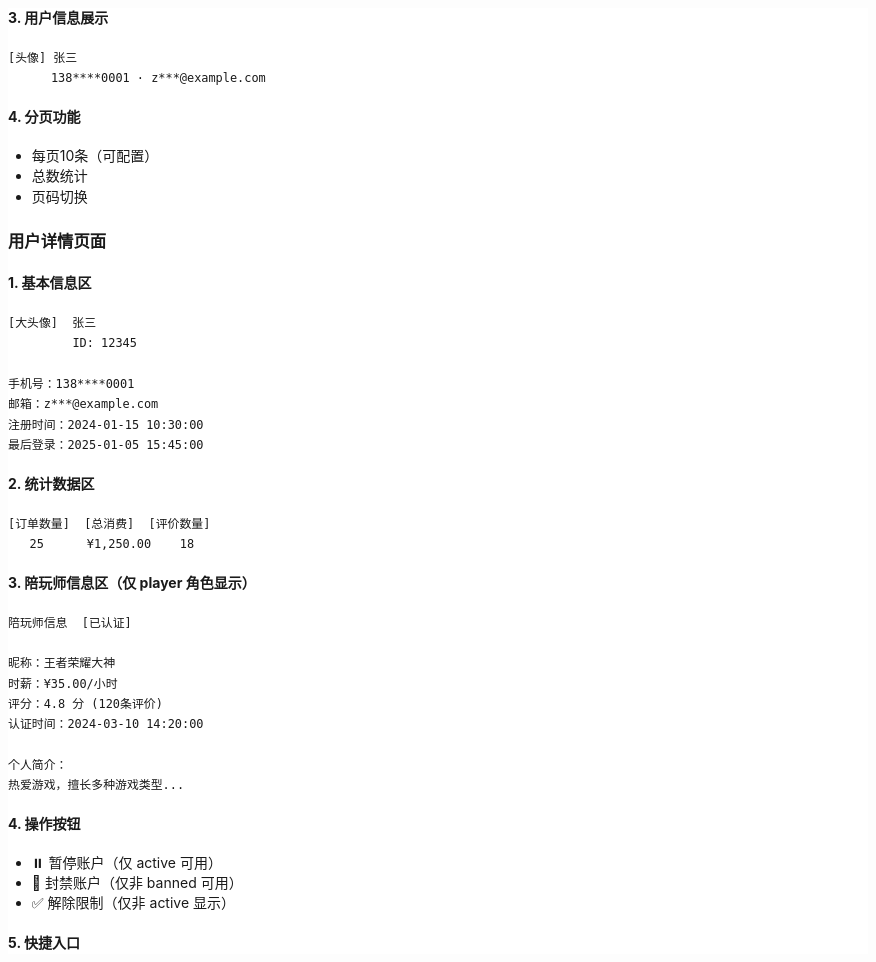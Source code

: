 
#### 3. 用户信息展示

```
[头像] 张三
      138****0001 · z***@example.com
```

#### 4. 分页功能

- 每页10条（可配置）
- 总数统计
- 页码切换

### 用户详情页面

#### 1. 基本信息区

```
[大头像]  张三
         ID: 12345

手机号：138****0001
邮箱：z***@example.com
注册时间：2024-01-15 10:30:00
最后登录：2025-01-05 15:45:00
```

#### 2. 统计数据区

```
[订单数量]  [总消费]  [评价数量]
   25      ¥1,250.00    18
```

#### 3. 陪玩师信息区（仅 player 角色显示）

```
陪玩师信息  [已认证]

昵称：王者荣耀大神
时薪：¥35.00/小时
评分：4.8 分 (120条评价)
认证时间：2024-03-10 14:20:00

个人简介：
热爱游戏，擅长多种游戏类型...
```

#### 4. 操作按钮

- ⏸️ 暂停账户（仅 active 可用）
- 🚫 封禁账户（仅非 banned 可用）
- ✅ 解除限制（仅非 active 显示）

#### 5. 快捷入口
